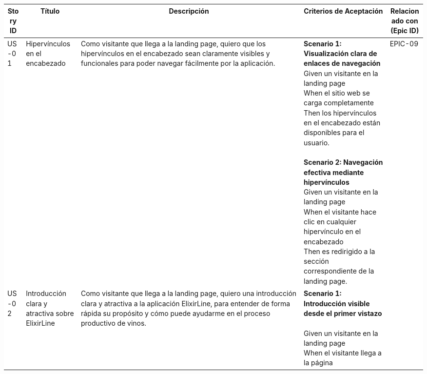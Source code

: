 
<table>
<thead>
    <tr>
        <th> Story ID </th>
        <th> Título </th>
        <th> Descripción </th>
        <th> Criterios de Aceptación </th>
        <th> Relacionado con (Epic ID) </th>
    </tr>
</thead>
<tbody>
    <!-- /////////////////////////////////// FILA DE USER STORY 01 /////////////////////////////////// -->
    <!-- /////////////////////////////////////////////////////////////////////////////////////// -->
     <tr>
        <!-- ================== Story ID ================== -->
        <td>US-01</td>
        <!-- ================== Título ================== -->
        <td>
            Hipervínculos en el encabezado
        </td>
        <!-- ================== Descripción ================== -->
        <td>
            Como visitante que llega a la landing page, quiero que los hipervínculos en el 
            encabezado sean claramente visibles y funcionales para poder navegar fácilmente 
            por la aplicación.
        </td>
        <!-- ================== Criterios de Aceptación ================== -->
        <td>
            <strong> Scenario 1: Visualización clara de enlaces de navegación </strong> <br>
            Given un visitante en la landing page<br>
            When el sitio web se carga completamente<br>
            Then los hipervínculos en el encabezado están disponibles para el usuario.
            <br><br>
            <strong> Scenario 2: Navegación efectiva mediante hipervínculos </strong> <br>
            Given un visitante en la landing page <br>
            When el visitante hace clic en cualquier hipervínculo en el encabezado <br>
            Then es redirigido a la sección correspondiente de la landing page.
        </td>
        <!-- ================== Relacionado con EPIC ================== -->
        <td>EPIC-09</td>
    </tr>
    <!-- /////////////////////////////////// FILA DE USER STORY 02 /////////////////////////////////// -->
    <!-- /////////////////////////////////////////////////////////////////////////////////////// -->
    <tr>
        <!-- ================== Story ID ================== -->
        <td>US-02</td>
        <!-- ================== Título ================== -->
        <td>
            Introducción clara y atractiva sobre ElixirLine
        </td>
        <!-- ================== Descripción ================== -->
        <td>
            Como visitante que llega a la landing page, quiero una introducción clara y 
            atractiva a la aplicación ElixirLine, para entender de forma rápida su propósito 
            y cómo puede ayudarme en el proceso productivo de vinos.
        </td>
        <!-- ================== Criterios de Aceptación ================== -->
        <td>
            <strong>Scenario 1: Introducción visible desde el primer vistazo </strong><br><br>
            Given un visitante en la landing page <br>
            When el visitante llega a la página <br>